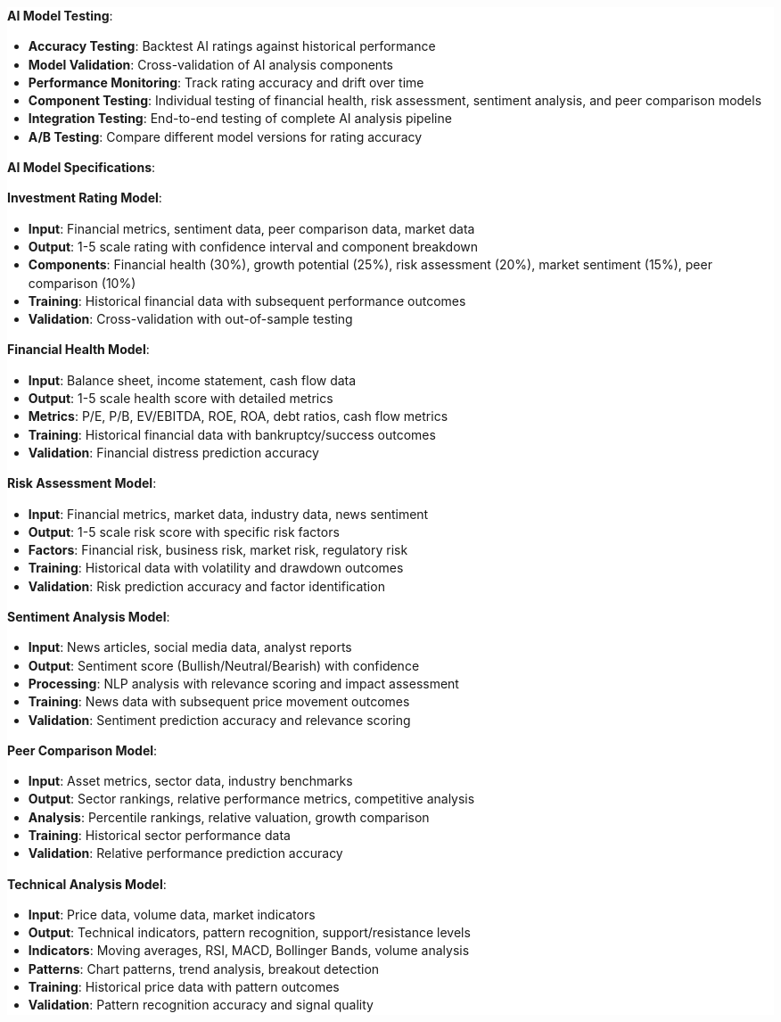 **AI Model Testing**:
- **Accuracy Testing**: Backtest AI ratings against historical performance
- **Model Validation**: Cross-validation of AI analysis components
- **Performance Monitoring**: Track rating accuracy and drift over time
- **Component Testing**: Individual testing of financial health, risk assessment, sentiment analysis, and peer comparison models
- **Integration Testing**: End-to-end testing of complete AI analysis pipeline
- **A/B Testing**: Compare different model versions for rating accuracy

**AI Model Specifications**:

**Investment Rating Model**:
- **Input**: Financial metrics, sentiment data, peer comparison data, market data
- **Output**: 1-5 scale rating with confidence interval and component breakdown
- **Components**: Financial health (30%), growth potential (25%), risk assessment (20%), market sentiment (15%), peer comparison (10%)
- **Training**: Historical financial data with subsequent performance outcomes
- **Validation**: Cross-validation with out-of-sample testing

**Financial Health Model**:
- **Input**: Balance sheet, income statement, cash flow data
- **Output**: 1-5 scale health score with detailed metrics
- **Metrics**: P/E, P/B, EV/EBITDA, ROE, ROA, debt ratios, cash flow metrics
- **Training**: Historical financial data with bankruptcy/success outcomes
- **Validation**: Financial distress prediction accuracy

**Risk Assessment Model**:
- **Input**: Financial metrics, market data, industry data, news sentiment
- **Output**: 1-5 scale risk score with specific risk factors
- **Factors**: Financial risk, business risk, market risk, regulatory risk
- **Training**: Historical data with volatility and drawdown outcomes
- **Validation**: Risk prediction accuracy and factor identification

**Sentiment Analysis Model**:
- **Input**: News articles, social media data, analyst reports
- **Output**: Sentiment score (Bullish/Neutral/Bearish) with confidence
- **Processing**: NLP analysis with relevance scoring and impact assessment
- **Training**: News data with subsequent price movement outcomes
- **Validation**: Sentiment prediction accuracy and relevance scoring

**Peer Comparison Model**:
- **Input**: Asset metrics, sector data, industry benchmarks
- **Output**: Sector rankings, relative performance metrics, competitive analysis
- **Analysis**: Percentile rankings, relative valuation, growth comparison
- **Training**: Historical sector performance data
- **Validation**: Relative performance prediction accuracy

**Technical Analysis Model**:
- **Input**: Price data, volume data, market indicators
- **Output**: Technical indicators, pattern recognition, support/resistance levels
- **Indicators**: Moving averages, RSI, MACD, Bollinger Bands, volume analysis
- **Patterns**: Chart patterns, trend analysis, breakout detection
- **Training**: Historical price data with pattern outcomes
- **Validation**: Pattern recognition accuracy and signal quality
